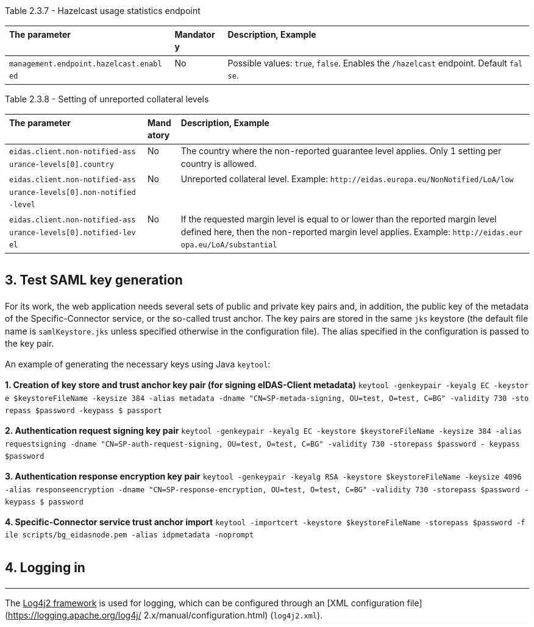 Table 2.3.7 - Hazelcast usage statistics endpoint

| The parameter | Mandatory | Description, Example |
| :---------------- | :---------- | :----------------|
| `management.endpoint.hazelcast.enabled` | No | Possible values: `true`, `false`. Enables the `/hazelcast` endpoint. Default `false`. |

Table 2.3.8 - Setting of unreported collateral levels

| The parameter | Mandatory | Description, Example |
| :---------------- | :---------- | :----------------|
| `eidas.client.non-notified-assurance-levels[0].country` | No | The country where the non-reported guarantee level applies. Only 1 setting per country is allowed. |
| `eidas.client.non-notified-assurance-levels[0].non-notified-level` | No | Unreported collateral level. Example: `http://eidas.europa.eu/NonNotified/LoA/low` |
| `eidas.client.non-notified-assurance-levels[0].notified-level` | No | If the requested margin level is equal to or lower than the reported margin level defined here, then the non-reported margin level applies. Example: `http://eidas.europa.eu/LoA/substantial` |


<a name="votmed"></a>
## 3. Test SAML key generation

For its work, the web application needs several sets of public and private key pairs and, in addition, the public key of the metadata of the Specific-Connector service, or the so-called trust anchor. The key pairs are stored in the same `jks` keystore (the default file name is `samlKeystore.jks` unless specified otherwise in the configuration file). The alias specified in the configuration is passed to the key pair.

An example of generating the necessary keys using Java `keytool`:

**1. Creation of key store and trust anchor key pair (for signing eIDAS-Client metadata)**
`keytool -genkeypair -keyalg EC -keystore $keystoreFileName -keysize 384 -alias metadata -dname "CN=SP-metada-signing, OU=test, O=test, C=BG" -validity 730 -storepass $password -keypass $ passport`

**2. Authentication request signing key pair**
`keytool -genkeypair -keyalg EC -keystore $keystoreFileName -keysize 384 -alias requestsigning -dname "CN=SP-auth-request-signing, OU=test, O=test, C=BG" -validity 730 -storepass $password - keypass $password`

**3. Authentication response encryption key pair**
`keytool -genkeypair -keyalg RSA -keystore $keystoreFileName -keysize 4096 -alias responseencryption -dname "CN=SP-response-encryption, OU=test, O=test, C=BG" -validity 730 -storepass $password -keypass $ password`

**4. Specific-Connector service trust anchor import**
`keytool -importcert -keystore $keystoreFileName -storepass $password -file scripts/bg_eidasnode.pem -alias idpmetadata -noprompt`




<a name="login"></a>
## 4. Logging in
----------------

The [Log4j2 framework](https://logging.apache.org/log4j/2.x/index.html) is used for logging, which can be configured through an [XML configuration file](https://logging.apache.org/log4j/ 2.x/manual/configuration.html) (`log4j2.xml`).
